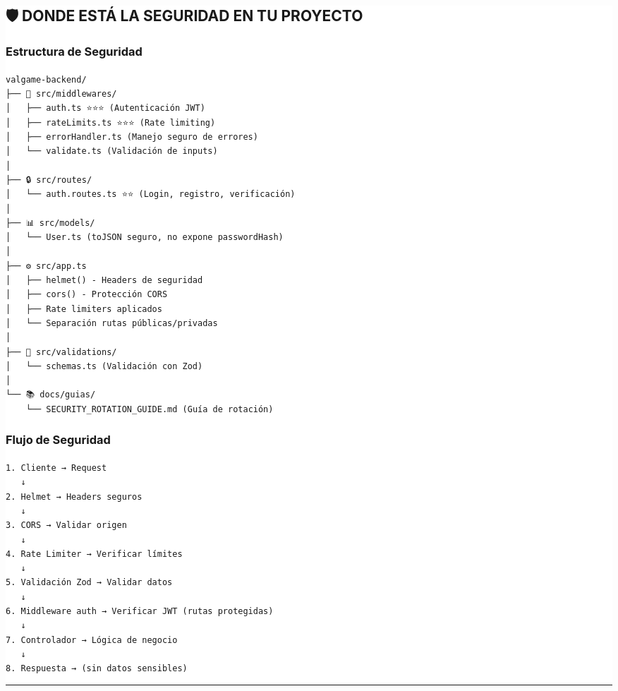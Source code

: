 ## 🛡️ DONDE ESTÁ LA SEGURIDAD EN TU PROYECTO

### Estructura de Seguridad

```
valgame-backend/
├── 🔐 src/middlewares/
│   ├── auth.ts ⭐⭐⭐ (Autenticación JWT)
│   ├── rateLimits.ts ⭐⭐⭐ (Rate limiting)
│   ├── errorHandler.ts (Manejo seguro de errores)
│   └── validate.ts (Validación de inputs)
│
├── 🔒 src/routes/
│   └── auth.routes.ts ⭐⭐ (Login, registro, verificación)
│
├── 📊 src/models/
│   └── User.ts (toJSON seguro, no expone passwordHash)
│
├── ⚙️ src/app.ts
│   ├── helmet() - Headers de seguridad
│   ├── cors() - Protección CORS
│   ├── Rate limiters aplicados
│   └── Separación rutas públicas/privadas
│
├── 📝 src/validations/
│   └── schemas.ts (Validación con Zod)
│
└── 📚 docs/guias/
    └── SECURITY_ROTATION_GUIDE.md (Guía de rotación)
```

### Flujo de Seguridad

```
1. Cliente → Request
   ↓
2. Helmet → Headers seguros
   ↓
3. CORS → Validar origen
   ↓
4. Rate Limiter → Verificar límites
   ↓
5. Validación Zod → Validar datos
   ↓
6. Middleware auth → Verificar JWT (rutas protegidas)
   ↓
7. Controlador → Lógica de negocio
   ↓
8. Respuesta → (sin datos sensibles)
```

---
